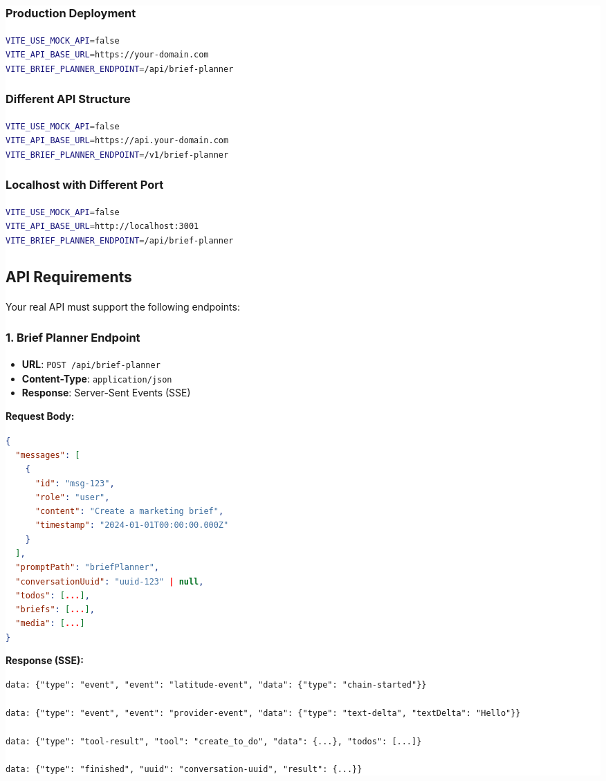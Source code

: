 ### Production Deployment
```bash
VITE_USE_MOCK_API=false
VITE_API_BASE_URL=https://your-domain.com
VITE_BRIEF_PLANNER_ENDPOINT=/api/brief-planner
```

### Different API Structure
```bash
VITE_USE_MOCK_API=false
VITE_API_BASE_URL=https://api.your-domain.com
VITE_BRIEF_PLANNER_ENDPOINT=/v1/brief-planner
```

### Localhost with Different Port
```bash
VITE_USE_MOCK_API=false
VITE_API_BASE_URL=http://localhost:3001
VITE_BRIEF_PLANNER_ENDPOINT=/api/brief-planner
```

## API Requirements

Your real API must support the following endpoints:

### 1. Brief Planner Endpoint
- **URL**: `POST /api/brief-planner`
- **Content-Type**: `application/json`
- **Response**: Server-Sent Events (SSE)

**Request Body:**
```json
{
  "messages": [
    {
      "id": "msg-123", 
      "role": "user",
      "content": "Create a marketing brief",
      "timestamp": "2024-01-01T00:00:00.000Z"
    }
  ],
  "promptPath": "briefPlanner",
  "conversationUuid": "uuid-123" | null,
  "todos": [...],
  "briefs": [...], 
  "media": [...]
}
```

**Response (SSE):**
```
data: {"type": "event", "event": "latitude-event", "data": {"type": "chain-started"}}

data: {"type": "event", "event": "provider-event", "data": {"type": "text-delta", "textDelta": "Hello"}}

data: {"type": "tool-result", "tool": "create_to_do", "data": {...}, "todos": [...]}

data: {"type": "finished", "uuid": "conversation-uuid", "result": {...}}
```
